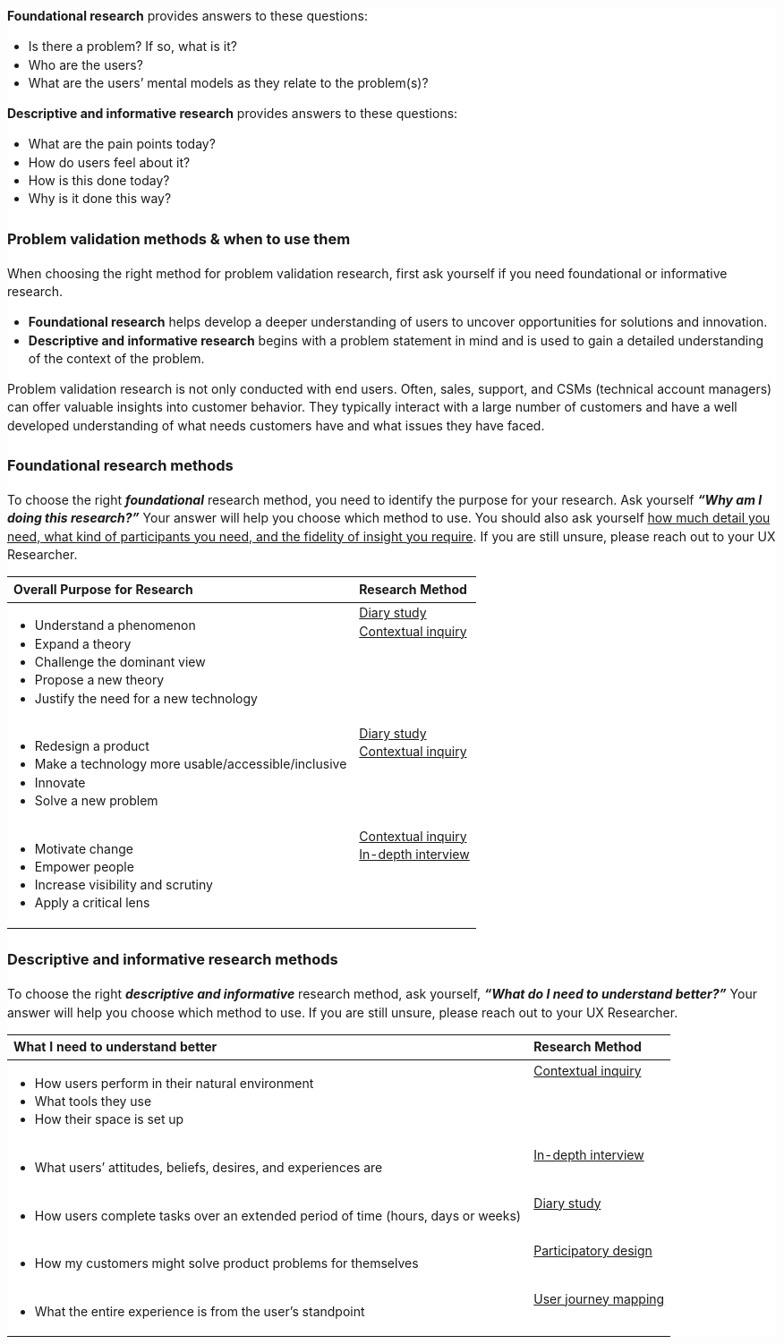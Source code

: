 **Foundational research** provides answers to these questions:

- Is there a problem? If so, what is it?
- Who are the users?
- What are the users’ mental models as they relate to the problem(s)?

**Descriptive and informative research** provides answers to these questions:

- What are the pain points today?
- How do users feel about it?
- How is this done today?
- Why is it done this way?

### Problem validation methods & when to use them

When choosing the right method for problem validation research, first ask yourself if you need foundational or informative research.

- **Foundational research** helps develop a deeper understanding of users to uncover opportunities for solutions and innovation.
- **Descriptive and informative research** begins with a problem statement in mind and is used to gain a detailed understanding of the context of the problem.

Problem validation research is not only conducted with end users. Often, sales, support, and CSMs (technical account managers) can offer valuable insights into customer behavior. They typically interact with a large number of customers and have a well developed understanding of what needs customers have and what issues they have faced.

### Foundational research methods

To choose the right ***foundational*** research method, you need to identify the purpose for your research. Ask yourself ***“Why am I doing this research?”*** Your answer will help you choose which method to use. You should also ask yourself [how much detail you need, what kind of participants you need, and the fidelity of insight you require](/handbook/product/ux/ux-research/choosing-a-research-methodology/).  If you are still unsure, please reach out to your UX Researcher.

|                                                  Overall Purpose for Research                                                  |            Research Method            |
|:-------------------------------------------------------------------------------------------------------------------------------|:--------------------------------------|
| <ul><li>Understand a phenomenon</li> <li>Expand a theory</li> <li>Challenge the dominant view</li> <li>Propose a new theory</li> <li>Justify the need for a new technology</li></ul>| [Diary study](/handbook/product/ux/ux-research/diary-studies/)<br> [Contextual inquiry](https://www.usability.gov/how-to-and-tools/methods/contextual-interview.html)        |
| <ul><li>Redesign a product</li> <li>Make a technology more usable/accessible/inclusive</li> <li>Innovate</li> <li>Solve a new problem</li></ul>                            | [Diary study](/handbook/product/ux/ux-research/diary-studies/) <br>[Contextual inquiry](https://www.usability.gov/how-to-and-tools/methods/contextual-interview.html)        |
| <ul><li>Motivate change</li> <li>Empower people</li> <li>Increase visibility and scrutiny</li> <li>Apply a critical lens</li></ul>                                        | [Contextual inquiry](https://www.usability.gov/how-to-and-tools/methods/contextual-interview.html)<br> [In-depth interview](https://www.usability.gov/how-to-and-tools/methods/individual-interviews.html) |

### Descriptive and informative research methods

To choose the right ***descriptive and informative*** research method, ask yourself, ***“What do I need to understand better?”*** Your answer will help you choose which method to use. If you are still unsure, please reach out to your UX Researcher.

|                                                  What I need to understand better                                                  |            Research Method            |
|:-------------------------------------------------------------------------------------------------------------------------------|:--------------------------------------|
| <ul><li>How users perform in their natural environment</li> <li>What tools they use</li> <li>How their space is set up</li></ul> | [Contextual inquiry](https://www.usability.gov/how-to-and-tools/methods/contextual-interview.html)        |
| <ul><li>What users’ attitudes, beliefs, desires, and experiences are</li></ul>                             | [In-depth interview](https://www.usability.gov/how-to-and-tools/methods/individual-interviews.html)        |
| <ul><li>How users complete tasks over an extended period of time (hours, days or weeks)</li></ul>                                         | [Diary study](/handbook/product/ux/ux-research/diary-studies/) |
| <ul><li>How my customers might solve product problems for themselves</li></ul>                                          | [Participatory design](https://uxmag.com/articles/participatory-design-in-practice) |
| <ul><li>What the entire experience is from the user’s standpoint</li></ul>                                          | [User journey mapping](https://www.nngroup.com/articles/journey-mapping-101/) |
